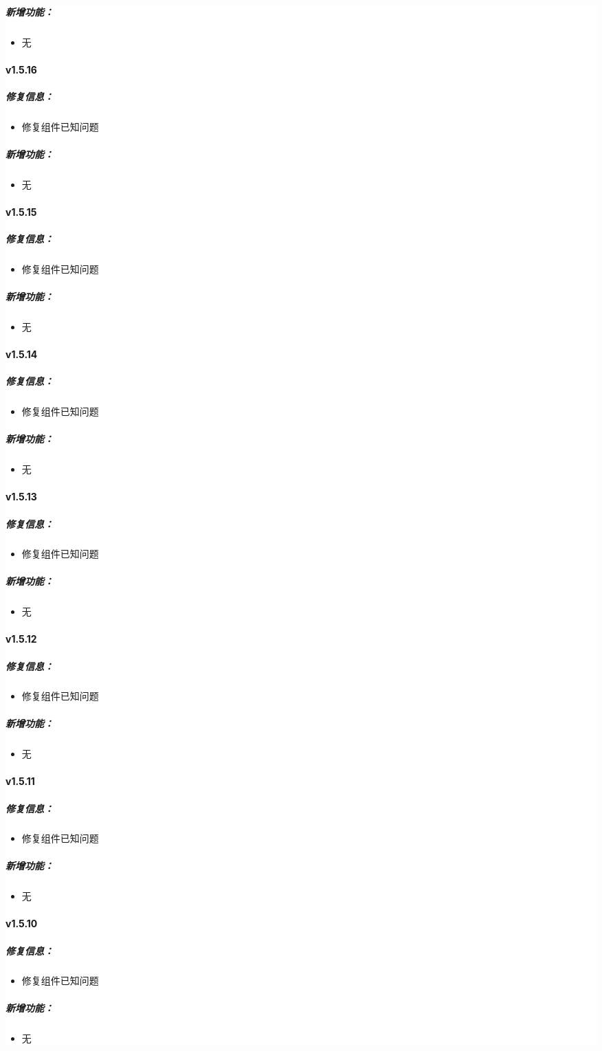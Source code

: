##### 新增功能：
- 无

#### v1.5.16
##### 修复信息：
- 修复组件已知问题

##### 新增功能：
- 无

#### v1.5.15
##### 修复信息：
- 修复组件已知问题

##### 新增功能：
- 无

#### v1.5.14
##### 修复信息：
- 修复组件已知问题

##### 新增功能：
- 无

#### v1.5.13
##### 修复信息：
- 修复组件已知问题

##### 新增功能：
- 无

#### v1.5.12
##### 修复信息：
- 修复组件已知问题

##### 新增功能：
- 无

#### v1.5.11
##### 修复信息：
- 修复组件已知问题

##### 新增功能：
- 无

#### v1.5.10
##### 修复信息：
- 修复组件已知问题

##### 新增功能：
- 无
